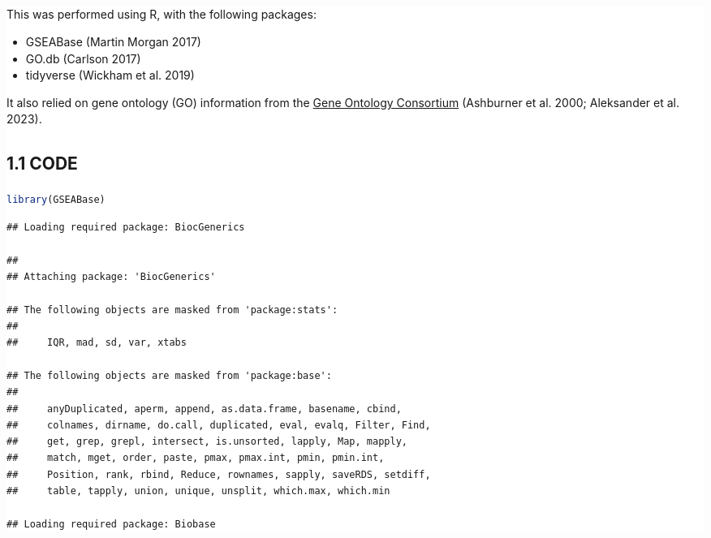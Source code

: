 This was performed using R, with the following packages:

- GSEABase (Martin Morgan 2017)
- GO.db (Carlson 2017)
- tidyverse (Wickham et al. 2019)

It also relied on gene ontology (GO) information from the [Gene Ontology
Consortium](https://geneontology.org/) (Ashburner et al. 2000;
Aleksander et al. 2023).

## 1.1 CODE

``` r
library(GSEABase)
```

    ## Loading required package: BiocGenerics

    ## 
    ## Attaching package: 'BiocGenerics'

    ## The following objects are masked from 'package:stats':
    ## 
    ##     IQR, mad, sd, var, xtabs

    ## The following objects are masked from 'package:base':
    ## 
    ##     anyDuplicated, aperm, append, as.data.frame, basename, cbind,
    ##     colnames, dirname, do.call, duplicated, eval, evalq, Filter, Find,
    ##     get, grep, grepl, intersect, is.unsorted, lapply, Map, mapply,
    ##     match, mget, order, paste, pmax, pmax.int, pmin, pmin.int,
    ##     Position, rank, rbind, Reduce, rownames, sapply, saveRDS, setdiff,
    ##     table, tapply, union, unique, unsplit, which.max, which.min

    ## Loading required package: Biobase
